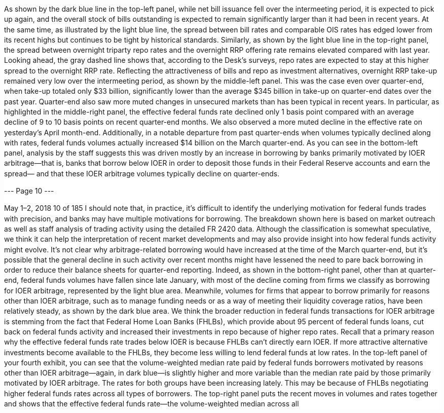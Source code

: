 As shown by the dark blue line in the top-left panel, while net bill issuance fell over
the intermeeting period, it is expected to pick up again, and the overall stock of bills
outstanding is expected to remain significantly larger than it had been in recent years.
At the same time, as illustrated by the light blue line, the spread between bill rates and
comparable OIS rates has edged lower from its recent highs but continues to be tight
by historical standards.
Similarly, as shown by the light blue line in the top-right panel, the spread
between overnight triparty repo rates and the overnight RRP offering rate remains
elevated compared with last year. Looking ahead, the gray dashed line shows that,
according to the Desk’s surveys, repo rates are expected to stay at this higher spread
to the overnight RRP rate.
Reflecting the attractiveness of bills and repo as investment alternatives,
overnight RRP take-up remained very low over the intermeeting period, as shown by
the middle-left panel. This was the case even over quarter-end, when take-up totaled
only $33 billion, significantly lower than the average $345 billion in take-up on
quarter-end dates over the past year.
Quarter-end also saw more muted changes in unsecured markets than has been
typical in recent years. In particular, as highlighted in the middle-right panel, the
effective federal funds rate declined only 1 basis point compared with an average
decline of 9 to 10 basis points on recent quarter-end months. We also observed a
more muted decline in the effective rate on yesterday’s April month-end.
Additionally, in a notable departure from past quarter-ends when volumes
typically declined along with rates, federal funds volumes actually increased $14
billion on the March quarter-end. As you can see in the bottom-left panel, analysis by
the staff suggests this was driven mostly by an increase in borrowing by banks
primarily motivated by IOER arbitrage—that is, banks that borrow below IOER in
order to deposit those funds in their Federal Reserve accounts and earn the spread—
and that these IOER arbitrage volumes typically decline on quarter-ends.

--- Page 10 ---

May 1–2, 2018 10 of 185
I should note that, in practice, it’s difficult to identify the underlying motivation
for federal funds trades with precision, and banks may have multiple motivations for
borrowing. The breakdown shown here is based on market outreach as well as staff
analysis of trading activity using the detailed FR 2420 data. Although the
classification is somewhat speculative, we think it can help the interpretation of
recent market developments and may also provide insight into how federal funds
activity might evolve.
It’s not clear why arbitrage-related borrowing would have increased at the time of
the March quarter-end, but it’s possible that the general decline in such activity over
recent months might have lessened the need to pare back borrowing in order to reduce
their balance sheets for quarter-end reporting. Indeed, as shown in the bottom-right
panel, other than at quarter-end, federal funds volumes have fallen since late January,
with most of the decline coming from firms we classify as borrowing for IOER
arbitrage, represented by the light blue area. Meanwhile, volumes for firms that
appear to borrow primarily for reasons other than IOER arbitrage, such as to manage
funding needs or as a way of meeting their liquidity coverage ratios, have been
relatively steady, as shown by the dark blue area.
We think the broader reduction in federal funds transactions for IOER arbitrage is
stemming from the fact that Federal Home Loan Banks (FHLBs), which provide
about 95 percent of federal funds loans, cut back on federal funds activity and
increased their investments in repo because of higher repo rates. Recall that a
primary reason why the effective federal funds rate trades below IOER is because
FHLBs can’t directly earn IOER. If more attractive alternative investments become
available to the FHLBs, they become less willing to lend federal funds at low rates.
In the top-left panel of your fourth exhibit, you can see that the volume-weighted
median rate paid by federal funds borrowers motivated by reasons other than IOER
arbitrage—again, in dark blue—is slightly higher and more variable than the median
rate paid by those primarily motivated by IOER arbitrage. The rates for both groups
have been increasing lately. This may be because of FHLBs negotiating higher
federal funds rates across all types of borrowers.
The top-right panel puts the recent moves in volumes and rates together and
shows that the effective federal funds rate—the volume-weighted median across all
